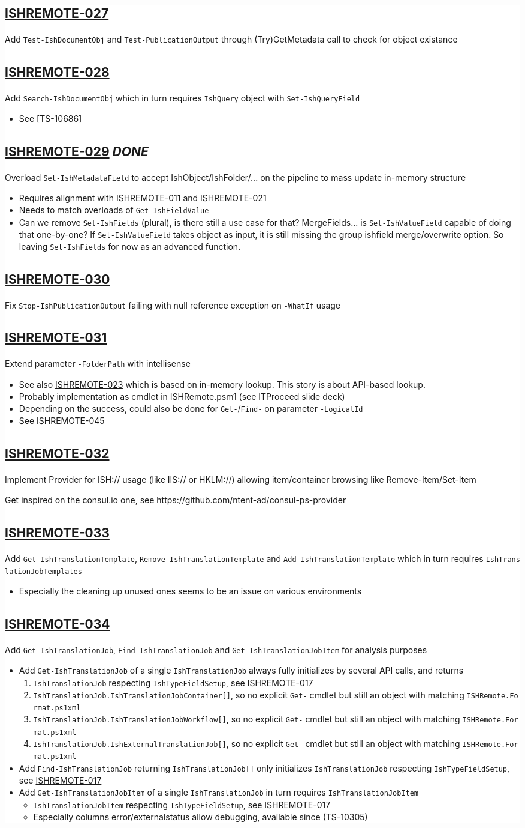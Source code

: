 ## <a name="ISHREMOTE-027"></a>[ISHREMOTE-027]
Add `Test-IshDocumentObj` and `Test-PublicationOutput` through (Try)GetMetadata call to check for object existance

## <a name="ISHREMOTE-028"></a>[ISHREMOTE-028] 
Add `Search-IshDocumentObj` which in turn requires `IshQuery` object with `Set-IshQueryField`
* See [TS-10686]

## <a name="ISHREMOTE-029"></a>[ISHREMOTE-029]  *DONE*
Overload `Set-IshMetadataField` to accept IshObject/IshFolder/... on the pipeline to mass update in-memory structure
* Requires alignment with [ISHREMOTE-011] and [ISHREMOTE-021]
* Needs to match overloads of `Get-IshFieldValue`
* Can we remove `Set-IshFields` (plural), is there still a use case for that? MergeFields... is `Set-IshValueField` capable of doing that one-by-one? If `Set-IshValueField` takes object as input, it is still missing the group ishfield merge/overwrite option. So leaving `Set-IshFields` for now as an advanced function.

## <a name="ISHREMOTE-030"></a>[ISHREMOTE-030] 
Fix `Stop-IshPublicationOutput` failing with null reference exception on `-WhatIf` usage

## <a name="ISHREMOTE-031"></a>[ISHREMOTE-031]
Extend parameter `-FolderPath` with intellisense
* See also [ISHREMOTE-023] which is based on in-memory lookup. This story is about API-based lookup.
* Probably implementation as cmdlet in ISHRemote.psm1 (see ITProceed slide deck)
* Depending on the success, could also be done for `Get-`/`Find-` on parameter `-LogicalId`
* See [ISHREMOTE-045]

## <a name="ISHREMOTE-032"></a>[ISHREMOTE-032]
Implement Provider for ISH:// usage (like IIS:// or HKLM://) allowing item/container browsing like Remove-Item/Set-Item

Get inspired on the consul.io one, see https://github.com/ntent-ad/consul-ps-provider

## <a name="ISHREMOTE-033"></a>[ISHREMOTE-033]
Add `Get-IshTranslationTemplate`, `Remove-IshTranslationTemplate` and `Add-IshTranslationTemplate` which in turn requires `IshTranslationJobTemplates`
* Especially the cleaning up unused ones seems to be an issue on various environments

## <a name="ISHREMOTE-034"></a>[ISHREMOTE-034]
Add `Get-IshTranslationJob`, `Find-IshTranslationJob` and `Get-IshTranslationJobItem` for analysis purposes
* Add `Get-IshTranslationJob` of a single `IshTranslationJob` always fully initializes by several API calls, and returns 
    1. `IshTranslationJob` respecting `IshTypeFieldSetup`, see [ISHREMOTE-017]
	1. `IshTranslationJob.IshTranslationJobContainer[]`, so no explicit `Get-` cmdlet but still an object with matching `ISHRemote.Format.ps1xml`
	1. `IshTranslationJob.IshTranslationJobWorkflow[]`, so no explicit `Get-` cmdlet but still an object with matching `ISHRemote.Format.ps1xml`
	1. `IshTranslationJob.IshExternalTranslationJob[]`, so no explicit `Get-` cmdlet but still an object with matching `ISHRemote.Format.ps1xml`
* Add `Find-IshTranslationJob` returning `IshTranslationJob[]` only initializes `IshTranslationJob` respecting `IshTypeFieldSetup`, see [ISHREMOTE-017]
* Add `Get-IshTranslationJobItem` of a single `IshTranslationJob` in turn requires `IshTranslationJobItem`
    * `IshTranslationJobItem` respecting `IshTypeFieldSetup`, see [ISHREMOTE-017]
    * Especially columns error/externalstatus allow debugging, available since (TS-10305)

[ISHREMOTE-001]: #ISHREMOTE-001 "Prepare for OpenSourceSoftware and Continues Integration"
[ISHREMOTE-002]: #ISHREMOTE-002 "Performance boost for legacy imports to avoid Retrieve API calls to feed the pipeline"
[ISHREMOTE-003]: #ISHREMOTE-003 "Convert readme.txt to README.MD and BACKLOG.MD"
[ISHREMOTE-004]: #ISHREMOTE-004 "OpenSource on GitHub"
[ISHREMOTE-005]: #ISHREMOTE-005 "Implement Client Library retry mechanism next to existing timeout implementation"
[ISHREMOTE-006]: #ISHREMOTE-006 "Add Missing/Legacy Pester tests"
[ISHREMOTE-007]: #ISHREMOTE-007 "Publish to PSGallery"
[ISHREMOTE-008]: #ISHREMOTE-008 "Add Unlock-IshUser"
[ISHREMOTE-009]: #ISHREMOTE-009 "DocumentObj data migration cmdlets like `Get-IshDocumentObjData`, `Save-IshDocumentObj`,..."
[ISHREMOTE-010]: #ISHREMOTE-010 "IshSession should refresh token"
[ISHREMOTE-011]: #ISHREMOTE-011 "IshField promotion to properties"
[ISHREMOTE-012]: #ISHREMOTE-012 "Respect IshSession.BatchSize and IshSession.BatchSize"
[ISHREMOTE-013]: #ISHREMOTE-013 "Optimize with logical delete on Remove-IshDocumentObj and Remove-IshPublicationOutput"
[ISHREMOTE-014]: #ISHREMOTE-014 "Add Test-IshFolder"
[ISHREMOTE-015]: #ISHREMOTE-015 "Add Move-IshPublicationOutput based on Move-IshDocumentObj"
[ISHREMOTE-016]: #ISHREMOTE-016 "Add `Filter-IshObject` cmdlet taking MetadataFilter parameter to do client-side object filtering"
[ISHREMOTE-017]: #ISHREMOTE-017 "Add `IshSession.IshTypeFieldSetup` allowing `Get-IshTypeFieldDefinition` and `Compare-IshTypeFieldDefinition`"
[ISHREMOTE-018]: #ISHREMOTE-018 "Add `Get-IshTypeFieldDefinition` takes an optional `IshSession` and allows loading of a TriDKXmlSetup-FullExport"
[ISHREMOTE-019]: #ISHREMOTE-019 "Add `Compare-IshTypeFieldDefinition`"
[ISHREMOTE-020]: #ISHREMOTE-020 "Overload all `-RequestedMetadata` on `Find-`/`Get-` cmdlets using `IshTypeFieldSetup`"
[ISHREMOTE-021]: #ISHREMOTE-021 "Rename `Set-IshValueField`, `Set-IshFilterField` and `Set-IshField` to `Set-IshMetadataField`, `Set-IshMetadataFilterField` and `Set-IshRequestedMetadataField`"
[ISHREMOTE-022]: #ISHREMOTE-022 "Refactor to `IshTypeFieldSetup` by replacing hardcoded System and Required fields by dynamic ones"
[ISHREMOTE-023]: #ISHREMOTE-023 "Extend `Set-IshMetadataField`, `Set-IshMetadataFilterField` and `Set-IshRequestedMetadataField` cmdlets with `-IshSession` to allow ISHTypeFieldDefinition lookup"
[ISHREMOTE-024]: #ISHREMOTE-024 "Add `Filter-IshValueField`, actually `Filter-IshMetadataField`"
[ISHREMOTE-025]: #ISHREMOTE-025 "Add `Get-IshField` that returns `<ishfields>` based `ISHType[]` and switch flags"
[ISHREMOTE-026]: #ISHREMOTE-026 "Break compatiblity, remove all `Trisoft.Automation` artefacts"
[ISHREMOTE-027]: #ISHREMOTE-027 "Add `Test-IshDocumentObj` and `Test-PublicationOutput`"
[ISHREMOTE-028]: #ISHREMOTE-028 "Add `Search-IshDocumentObj`"
[ISHREMOTE-029]: #ISHREMOTE-029 "Overload `Set-IshValueField` to accept IshObject/IshFolder"
[ISHREMOTE-030]: #ISHREMOTE-030 "Fix `Stop-IshPublicationOutput` failing with null reference exception on `-WhatIf` usage"
[ISHREMOTE-031]: #ISHREMOTE-031 "Extend parameter `-FolderPath` with intellisense"
[ISHREMOTE-032]: #ISHREMOTE-032 "Implement Provider for ISH:// usage"
[ISHREMOTE-033]: #ISHREMOTE-033 "Add `Get-IshTranslationTemplate`, `Remove-IshTranslationTemplate` and `Add-IshTranslationTemplate`"
[ISHREMOTE-034]: #ISHREMOTE-034 "Add `Get-IshTranslationJob`, `Find-IshTranslationJob` and `Get-IshTranslationJobItem` for analysis purposes"
[ISHREMOTE-035]: #ISHREMOTE-035 "Add `Get-IshSettingWorkflow` which in turn requires `IshSettingWorkflowSetup` and `IshSettingWorkflowTransition`"
[ISHREMOTE-036]: #ISHREMOTE-036 "Fix `IshSession` by removing Set properties which don't work like Timeout for WCF-proxy"
[ISHREMOTE-037]: #ISHREMOTE-037 "Rename `Add-IshValue`/`Get-IshValue`/`Remove-IshValue`/`Set-IshValue` to`Add-IshLovValue`/`Get-IshLovValue`/`Remove-IshLovValue`/`Set-IshLovValue`"
[ISHREMOTE-038]: #ISHREMOTE-038 "Fix `Set-IshFilterField` to allow more than one filter on the same field (also verified for `Set-IshValueField` and `Set-IshField`)"
[ISHREMOTE-039]: #ISHREMOTE-039 "Fix RemoveSystemFields to not send the new user fields like FISHPASSWORDMODIFIEDON"
[ISHREMOTE-040]: #ISHREMOTE-040 "Support ExecutionPolicy AllSigned (SignAndPublish.ps1)"
[ISHREMOTE-041]: #ISHREMOTE-041 "Respect single type for `IshObjects`/`IshFolders`/`IshEvents`/`IshLovValues`, so mark `internal`"
[ISHREMOTE-042]: #ISHREMOTE-042 "Respect single type for `IshFeatures`, so mark `internal`, improve `ps1xml` formatting"
[ISHREMOTE-043]: #ISHREMOTE-043 "Respect single type for `IshFields`, so mark `internal`, improve `ps1xml` formatting"
[ISHREMOTE-044]: #ISHREMOTE-044 "Respect single type for `IshApplicationSettings` which is used for statistics when `-Count` is specified, `IshApplicationSetting` (single) without `-Count`"
[ISHREMOTE-045]: #ISHREMOTE-045 "Add parameter argument completion for interactive usage."
[ISHREMOTE-046]: #ISHREMOTE-046 "More documentation for Get-Help"
[ISHREMOTE-047]: #ISHREMOTE-047 "`Set-IshMetadataField`/`Set-IshMetadataFilterField` take `object[]` instead of `string` and convert internally"
[ISHREMOTE-048]: #ISHREMOTE-048 "Merge `Find-` cmdlets into a parameter group on the `Get-` cmdlets. So `Get-` allows retrieval with identifiers and based on Find criterias."
[ISHREMOTE-049]: #ISHREMOTE-049 "Overload `Set-IshRequestedMetadataField` to accept `IshTypeFieldDefinition[]` to generate `IshMetadataField[]`"
[ISHREMOTE-050]: #ISHREMOTE-050 "`Get-IshSetting` should return same output type IshField for `-FieldName` (string) and `-RequestedMetadata`. String output could be achieved by `-Raw` flag for both."
[ISHREMOTE-051]: #ISHREMOTE-051 "Mandatory AllowOnCreate fields for `Add-` cmdlets should have their own ParameterSetName `MandatoryParameterGroup`"
[ISHREMOTE-052]: #ISHREMOTE-052 "Add `Get-IshBaseline`, `Find-IshBaseline` and `Get-IshBaselineItem` for metrics/insights purposes"
[ISHREMOTE-999]: #ISHREMOTE-999 "The end!"